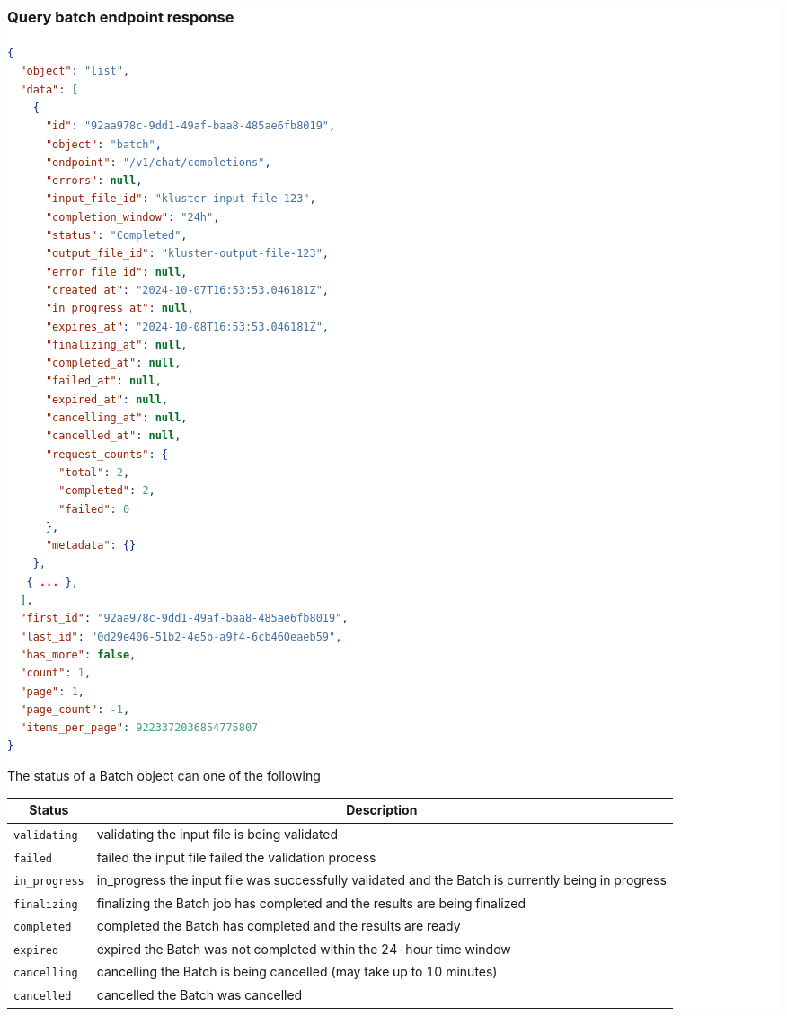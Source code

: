 ### Query batch endpoint response
```json
{
  "object": "list",
  "data": [
    {
      "id": "92aa978c-9dd1-49af-baa8-485ae6fb8019",
      "object": "batch",
      "endpoint": "/v1/chat/completions",
      "errors": null,
      "input_file_id": "kluster-input-file-123",
      "completion_window": "24h",
      "status": "Completed",
      "output_file_id": "kluster-output-file-123",
      "error_file_id": null,
      "created_at": "2024-10-07T16:53:53.046181Z",
      "in_progress_at": null,
      "expires_at": "2024-10-08T16:53:53.046181Z",
      "finalizing_at": null,
      "completed_at": null,
      "failed_at": null,
      "expired_at": null,
      "cancelling_at": null,
      "cancelled_at": null,
      "request_counts": {
        "total": 2,
        "completed": 2,
        "failed": 0
      },
      "metadata": {}
    },
   { ... },
  ],
  "first_id": "92aa978c-9dd1-49af-baa8-485ae6fb8019",
  "last_id": "0d29e406-51b2-4e5b-a9f4-6cb460eaeb59",
  "has_more": false,
  "count": 1,
  "page": 1,
  "page_count": -1,
  "items_per_page": 9223372036854775807
}
```

The status of a Batch object can one of the following

| Status	| Description |
|---------|-------------|
| `validating` |validating	the input file is being validated|
| `failed` |failed	the input file failed the validation process|
| `in_progress` |in_progress	the input file was successfully validated and the Batch is currently being in progress|
| `finalizing` |finalizing	the Batch job has completed and the results are being finalized|
| `completed` |completed	the Batch has completed and the results are ready|
| `expired` |expired	the Batch was not completed within the 24-hour time window|
| `cancelling` |cancelling	the Batch is being cancelled (may take up to 10 minutes)|
| `cancelled` |cancelled	the Batch was cancelled|
